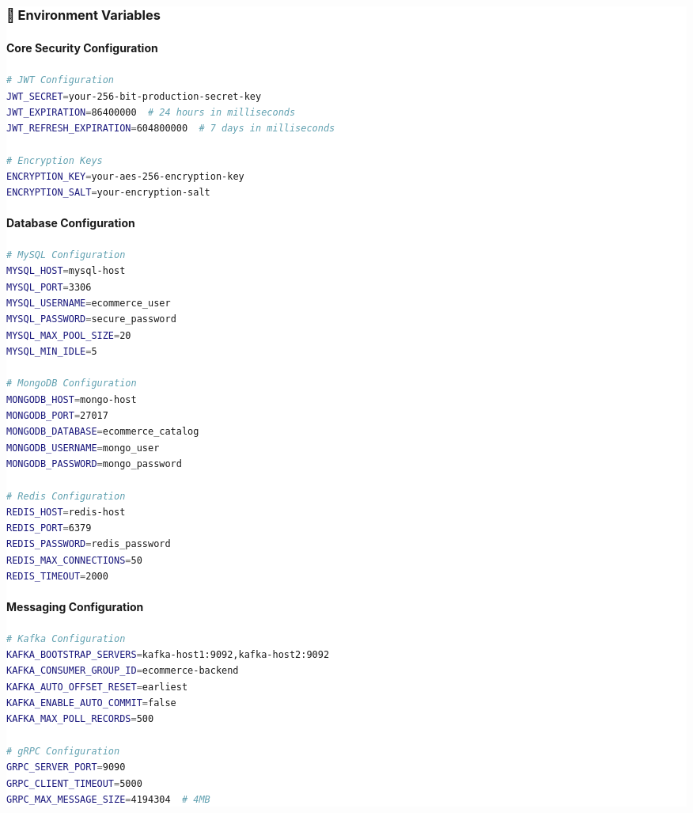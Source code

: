 ### 🔐 Environment Variables

#### Core Security Configuration

```bash
# JWT Configuration
JWT_SECRET=your-256-bit-production-secret-key
JWT_EXPIRATION=86400000  # 24 hours in milliseconds
JWT_REFRESH_EXPIRATION=604800000  # 7 days in milliseconds

# Encryption Keys
ENCRYPTION_KEY=your-aes-256-encryption-key
ENCRYPTION_SALT=your-encryption-salt
```

#### Database Configuration

```bash
# MySQL Configuration
MYSQL_HOST=mysql-host
MYSQL_PORT=3306
MYSQL_USERNAME=ecommerce_user
MYSQL_PASSWORD=secure_password
MYSQL_MAX_POOL_SIZE=20
MYSQL_MIN_IDLE=5

# MongoDB Configuration
MONGODB_HOST=mongo-host
MONGODB_PORT=27017
MONGODB_DATABASE=ecommerce_catalog
MONGODB_USERNAME=mongo_user
MONGODB_PASSWORD=mongo_password

# Redis Configuration
REDIS_HOST=redis-host
REDIS_PORT=6379
REDIS_PASSWORD=redis_password
REDIS_MAX_CONNECTIONS=50
REDIS_TIMEOUT=2000
```

#### Messaging Configuration

```bash
# Kafka Configuration
KAFKA_BOOTSTRAP_SERVERS=kafka-host1:9092,kafka-host2:9092
KAFKA_CONSUMER_GROUP_ID=ecommerce-backend
KAFKA_AUTO_OFFSET_RESET=earliest
KAFKA_ENABLE_AUTO_COMMIT=false
KAFKA_MAX_POLL_RECORDS=500

# gRPC Configuration
GRPC_SERVER_PORT=9090
GRPC_CLIENT_TIMEOUT=5000
GRPC_MAX_MESSAGE_SIZE=4194304  # 4MB
```
